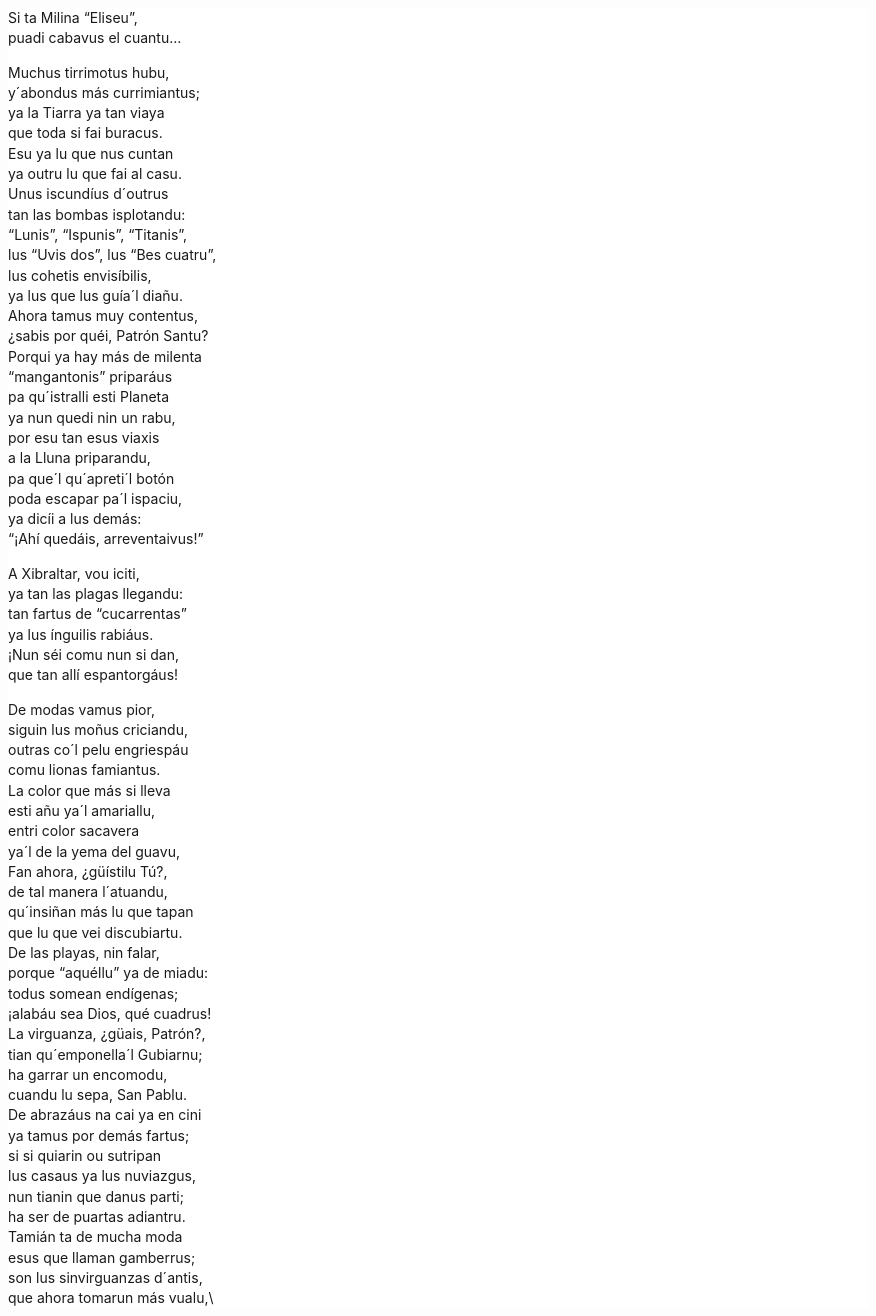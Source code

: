 Si ta Milina “Eliseu”,\
puadi cabavus el cuantu…

Muchus tirrimotus hubu,\
y´abondus más currimiantus;\
ya la Tiarra ya tan viaya\
que toda si fai buracus.\
Esu ya lu que nus cuntan\
ya outru lu que fai al casu.\
Unus iscundíus d´outrus\
tan las bombas isplotandu:\
“Lunis”, “Ispunis”, “Titanis”,\
lus “Uvis dos”, lus “Bes cuatru”,\
lus cohetis envisíbilis,\
ya lus que lus guía´l diañu.\
Ahora tamus muy contentus,\
¿sabis por quéi, Patrón Santu?\
Porqui ya hay más de milenta\
“mangantonis” priparáus\
pa qu´istralli esti Planeta\
ya nun quedi nin un rabu,\
por esu tan esus viaxis\
a la Lluna priparandu,\
pa que´l qu´apreti´l botón\
poda escapar pa´l ispaciu,\
ya dicíi a lus demás:\
“¡Ahí quedáis, arreventaivus!”

A Xibraltar, vou iciti,\
ya tan las plagas llegandu:\
tan fartus de “cucarrentas”\
ya lus ínguilis rabiáus.\
¡Nun séi comu nun si dan,\
que tan allí espantorgáus!

De modas vamus pior,\
siguin lus moñus criciandu,\
outras co´l pelu engriespáu\
comu lionas famiantus.\
La color que más si lleva\
esti añu ya´l amariallu,\
entri color sacavera\
ya´l de la yema del guavu,\
Fan ahora, ¿güístilu Tú?,\
de tal manera l´atuandu,\
qu´insiñan más lu que tapan\
que lu que vei discubiartu.\
De las playas, nin falar,\
porque “aquéllu” ya de miadu:\
todus somean endígenas;\
¡alabáu sea Dios, qué cuadrus!\
La virguanza, ¿güais, Patrón?,\
tian qu´emponella´l Gubiarnu;\
ha garrar un encomodu,\
cuandu lu sepa, San Pablu.\
De abrazáus na cai ya en cini\
ya tamus por demás fartus;\
si si quiarin ou sutripan\
lus casaus ya lus nuviazgus,\
nun tianin que danus parti;\
ha ser de puartas adiantru.\
Tamián ta de mucha moda\
esus que llaman gamberrus;\
son lus sinvirguanzas d´antis,\
que ahora tomarun más vualu,\